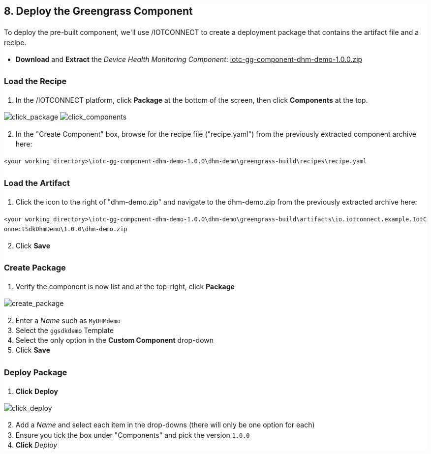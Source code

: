 ## 8. Deploy the Greengrass Component
To deploy the pre-built component, we'll use /IOTCONNECT to create a deployment package that contains the artifact file and a recipe.
* **Download** and **Extract** the *Device Health Monitoring Component*: [iotc-gg-component-dhm-demo-1.0.0.zip](https://downloads.iotconnect.io/greengrass/components/iotc-gg-component-dhm-demo-1.0.0.zip)

### Load the Recipe
1. In the /IOTCONNECT platform, click **Package** at the bottom of the screen, then click **Components** at the top.
<img width="1015" height="84" alt="click_package" src="https://github.com/user-attachments/assets/da800a4d-f5cf-4cd6-9438-ccefb5056501" />
<img width="570" height="211" alt="click_components" src="https://github.com/user-attachments/assets/1ea5ae9d-c9e7-4abd-815b-6e4e6572a0d1" />

2. In the "Create Component" box, browse for the recipe file ("recipe.yaml") from the previously extracted component archive here:
```
<your working directory>\iotc-gg-component-dhm-demo-1.0.0\dhm-demo\greengrass-build\recipes\recipe.yaml
```

### Load the Artifact 
1. Click the icon to the right of "dhm-demo.zip" and navigate to the dhm-demo.zip from the previously extracted archive here:
```
<your working directory>\iotc-gg-component-dhm-demo-1.0.0\dhm-demo\greengrass-build\artifacts\io.iotconnect.example.IotConnectSdkDhmDemo\1.0.0\dhm-demo.zip
```
2. Click **Save**

### Create Package
1. Verify the component is now list and at the top-right, click **Package**
<img width="390" height="167" alt="create_package" src="https://github.com/user-attachments/assets/ac41c5ae-0d45-444b-8357-72d1c41f01e6" />

2. Enter a *Name* such as `MyDHMdemo`
3. Select the `ggsdkdemo` Template
4. Select the only option in the **Custom Component** drop-down
5. Click **Save**

### Deploy Package
1. **Click** **Deploy**
<img width="567" height="155" alt="click_deploy" src="https://github.com/user-attachments/assets/1b321aa8-9351-4b3d-b841-dfc12c91233f" />

2. Add a *Name* and select each item in the drop-downs (there will only be one option for each)
3. Ensure you tick the box under "Components" and pick the version `1.0.0`
4. **Click** *Deploy*